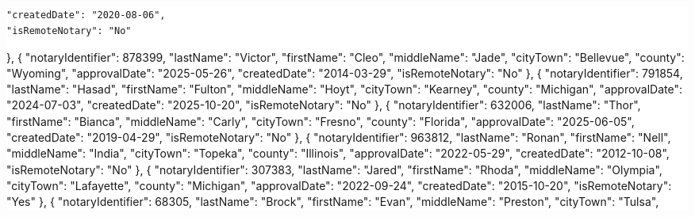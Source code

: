     "createdDate": "2020-08-06",
    "isRemoteNotary": "No"
  },
  {
    "notaryIdentifier": 878399,
    "lastName": "Victor",
    "firstName": "Cleo",
    "middleName": "Jade",
    "cityTown": "Bellevue",
    "county": "Wyoming",
    "approvalDate": "2025-05-26",
    "createdDate": "2014-03-29",
    "isRemoteNotary": "No"
  },
  {
    "notaryIdentifier": 791854,
    "lastName": "Hasad",
    "firstName": "Fulton",
    "middleName": "Hoyt",
    "cityTown": "Kearney",
    "county": "Michigan",
    "approvalDate": "2024-07-03",
    "createdDate": "2025-10-20",
    "isRemoteNotary": "No"
  },
  {
    "notaryIdentifier": 632006,
    "lastName": "Thor",
    "firstName": "Bianca",
    "middleName": "Carly",
    "cityTown": "Fresno",
    "county": "Florida",
    "approvalDate": "2025-06-05",
    "createdDate": "2019-04-29",
    "isRemoteNotary": "No"
  },
  {
    "notaryIdentifier": 963812,
    "lastName": "Ronan",
    "firstName": "Nell",
    "middleName": "India",
    "cityTown": "Topeka",
    "county": "Illinois",
    "approvalDate": "2022-05-29",
    "createdDate": "2012-10-08",
    "isRemoteNotary": "No"
  },
  {
    "notaryIdentifier": 307383,
    "lastName": "Jared",
    "firstName": "Rhoda",
    "middleName": "Olympia",
    "cityTown": "Lafayette",
    "county": "Michigan",
    "approvalDate": "2022-09-24",
    "createdDate": "2015-10-20",
    "isRemoteNotary": "Yes"
  },
  {
    "notaryIdentifier": 68305,
    "lastName": "Brock",
    "firstName": "Evan",
    "middleName": "Preston",
    "cityTown": "Tulsa",